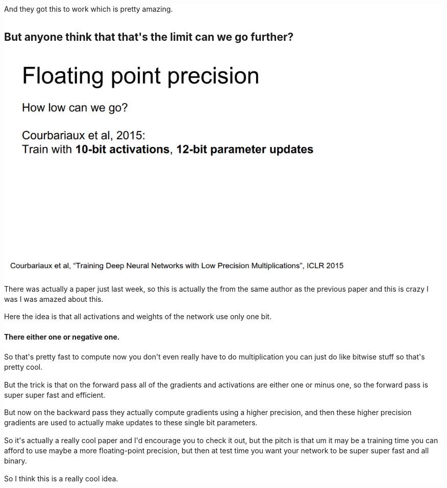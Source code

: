 And they got this to work which is pretty amazing.
## But anyone think that that's the limit can we go further?

![11108](../img/cs231n/winter2016/11108.png)

There was actually a paper just last week, so this is actually the from the same author as the previous paper and this is crazy I was I was amazed about this.

Here the idea is that all activations and weights of the network use only one bit.
#### There either one or negative one.

So that's pretty fast to compute now you don't even really have to do multiplication you can just do like bitwise stuff so that's pretty cool.

But the trick is that on the forward pass all of the gradients and activations are either one or minus one, so the forward pass is super super fast and efficient.

But now on the backward pass they actually compute gradients using a higher precision, and then these higher precision gradients are used to actually make updates to these single bit parameters.

So it's actually a really cool paper and I'd encourage you to check it out, but the pitch is that um it may be a training time you can afford to use maybe a more floating-point precision, but then at test time you want your network to be super super fast and all binary.

So I think this is a really cool idea.
